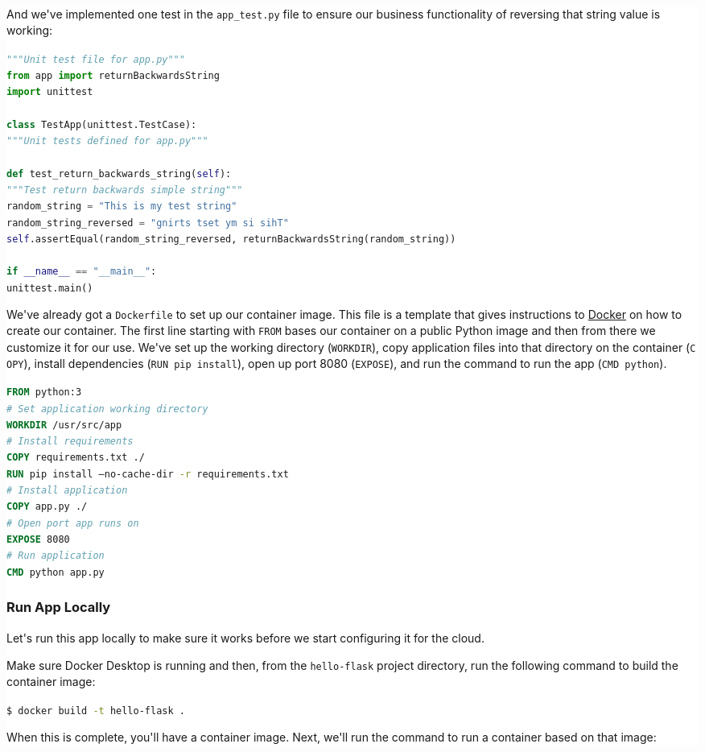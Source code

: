 And we've implemented one test in the `app_test.py` file to ensure our business functionality of reversing that string value is working:

```python
"""Unit test file for app.py"""  
from app import returnBackwardsString  
import unittest  
  
class TestApp(unittest.TestCase):  
"""Unit tests defined for app.py"""  
  
def test_return_backwards_string(self):  
"""Test return backwards simple string"""  
random_string = "This is my test string"  
random_string_reversed = "gnirts tset ym si sihT"  
self.assertEqual(random_string_reversed, returnBackwardsString(random_string))  
  
if __name__ == "__main__":  
unittest.main()
```

We've already got a `Dockerfile` to set up our container image. This file is a template that gives instructions to [Docker](https://docs.docker.com/get-started/overview/) on how to create our container. The first line starting with `FROM` bases our container on a public Python image and then from there we customize it for our use. We've set up the working directory (`WORKDIR`), copy application files into that directory on the container (`COPY`), install dependencies (`RUN pip install`), open up port 8080 (`EXPOSE`), and run the command to run the app (`CMD python`).

```dockerfile
FROM python:3  
# Set application working directory  
WORKDIR /usr/src/app  
# Install requirements  
COPY requirements.txt ./  
RUN pip install —no-cache-dir -r requirements.txt  
# Install application  
COPY app.py ./  
# Open port app runs on  
EXPOSE 8080  
# Run application
CMD python app.py
```

### Run App Locally

Let's run this app locally to make sure it works before we start configuring it for the cloud.

Make sure Docker Desktop is running and then, from the `hello-flask` project directory, run the following command to build the container image:

```bash
$ docker build -t hello-flask .
```

When this is complete, you'll have a container image. Next, we'll run the command to run a container based on that image:
